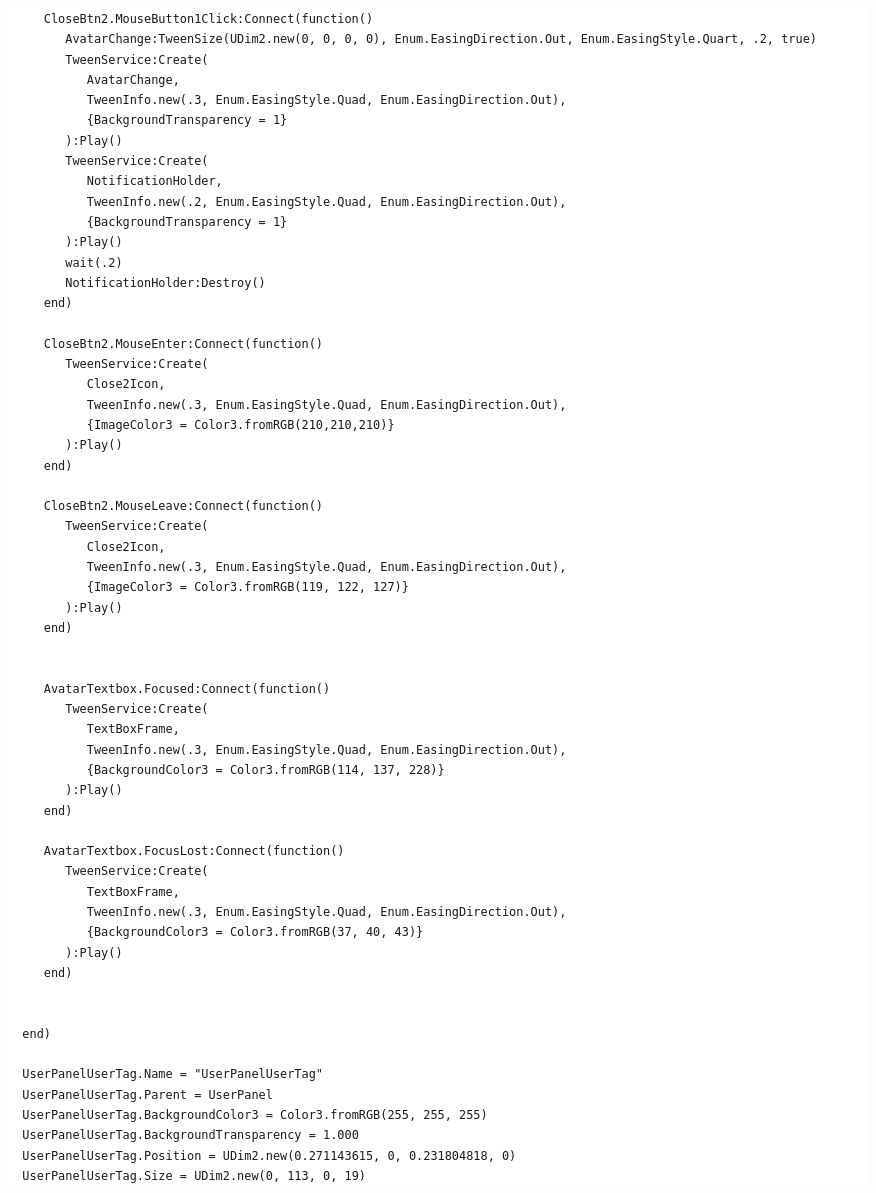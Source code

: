          CloseBtn2.MouseButton1Click:Connect(function()
            AvatarChange:TweenSize(UDim2.new(0, 0, 0, 0), Enum.EasingDirection.Out, Enum.EasingStyle.Quart, .2, true)
            TweenService:Create(
               AvatarChange,
               TweenInfo.new(.3, Enum.EasingStyle.Quad, Enum.EasingDirection.Out),
               {BackgroundTransparency = 1}
            ):Play()
            TweenService:Create(
               NotificationHolder,
               TweenInfo.new(.2, Enum.EasingStyle.Quad, Enum.EasingDirection.Out),
               {BackgroundTransparency = 1}
            ):Play()
            wait(.2)
            NotificationHolder:Destroy()
         end)
   
         CloseBtn2.MouseEnter:Connect(function()
            TweenService:Create(
               Close2Icon,
               TweenInfo.new(.3, Enum.EasingStyle.Quad, Enum.EasingDirection.Out),
               {ImageColor3 = Color3.fromRGB(210,210,210)}
            ):Play()
         end)
   
         CloseBtn2.MouseLeave:Connect(function()
            TweenService:Create(
               Close2Icon,
               TweenInfo.new(.3, Enum.EasingStyle.Quad, Enum.EasingDirection.Out),
               {ImageColor3 = Color3.fromRGB(119, 122, 127)}
            ):Play()
         end)
   
   
         AvatarTextbox.Focused:Connect(function()
            TweenService:Create(
               TextBoxFrame,
               TweenInfo.new(.3, Enum.EasingStyle.Quad, Enum.EasingDirection.Out),
               {BackgroundColor3 = Color3.fromRGB(114, 137, 228)}
            ):Play()
         end)
   
         AvatarTextbox.FocusLost:Connect(function()
            TweenService:Create(
               TextBoxFrame,
               TweenInfo.new(.3, Enum.EasingStyle.Quad, Enum.EasingDirection.Out),
               {BackgroundColor3 = Color3.fromRGB(37, 40, 43)}
            ):Play()
         end)
   
   
      end)
   
      UserPanelUserTag.Name = "UserPanelUserTag"
      UserPanelUserTag.Parent = UserPanel
      UserPanelUserTag.BackgroundColor3 = Color3.fromRGB(255, 255, 255)
      UserPanelUserTag.BackgroundTransparency = 1.000
      UserPanelUserTag.Position = UDim2.new(0.271143615, 0, 0.231804818, 0)
      UserPanelUserTag.Size = UDim2.new(0, 113, 0, 19)
   
